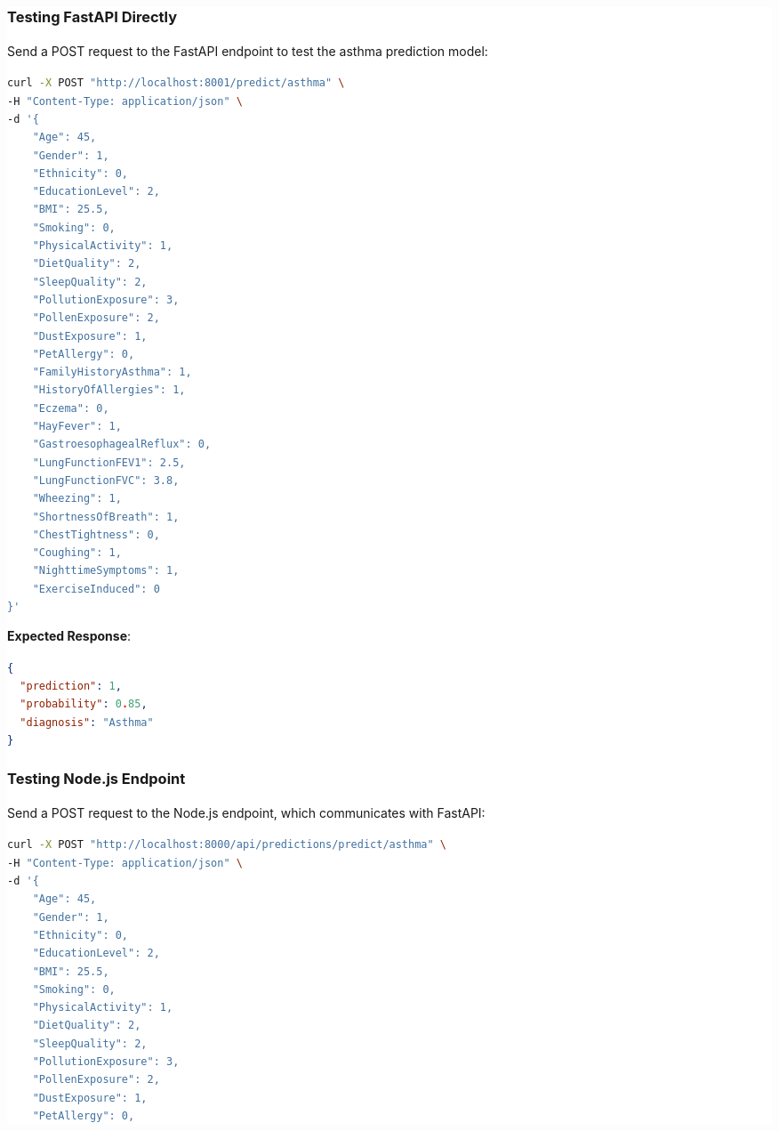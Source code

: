 ### Testing FastAPI Directly
Send a POST request to the FastAPI endpoint to test the asthma prediction model:

```bash
curl -X POST "http://localhost:8001/predict/asthma" \
-H "Content-Type: application/json" \
-d '{
    "Age": 45,
    "Gender": 1,
    "Ethnicity": 0,
    "EducationLevel": 2,
    "BMI": 25.5,
    "Smoking": 0,
    "PhysicalActivity": 1,
    "DietQuality": 2,
    "SleepQuality": 2,
    "PollutionExposure": 3,
    "PollenExposure": 2,
    "DustExposure": 1,
    "PetAllergy": 0,
    "FamilyHistoryAsthma": 1,
    "HistoryOfAllergies": 1,
    "Eczema": 0,
    "HayFever": 1,
    "GastroesophagealReflux": 0,
    "LungFunctionFEV1": 2.5,
    "LungFunctionFVC": 3.8,
    "Wheezing": 1,
    "ShortnessOfBreath": 1,
    "ChestTightness": 0,
    "Coughing": 1,
    "NighttimeSymptoms": 1,
    "ExerciseInduced": 0
}'
```

**Expected Response**:
```json
{
  "prediction": 1,
  "probability": 0.85,
  "diagnosis": "Asthma"
}
```

### Testing Node.js Endpoint
Send a POST request to the Node.js endpoint, which communicates with FastAPI:

```bash
curl -X POST "http://localhost:8000/api/predictions/predict/asthma" \
-H "Content-Type: application/json" \
-d '{
    "Age": 45,
    "Gender": 1,
    "Ethnicity": 0,
    "EducationLevel": 2,
    "BMI": 25.5,
    "Smoking": 0,
    "PhysicalActivity": 1,
    "DietQuality": 2,
    "SleepQuality": 2,
    "PollutionExposure": 3,
    "PollenExposure": 2,
    "DustExposure": 1,
    "PetAllergy": 0,
```